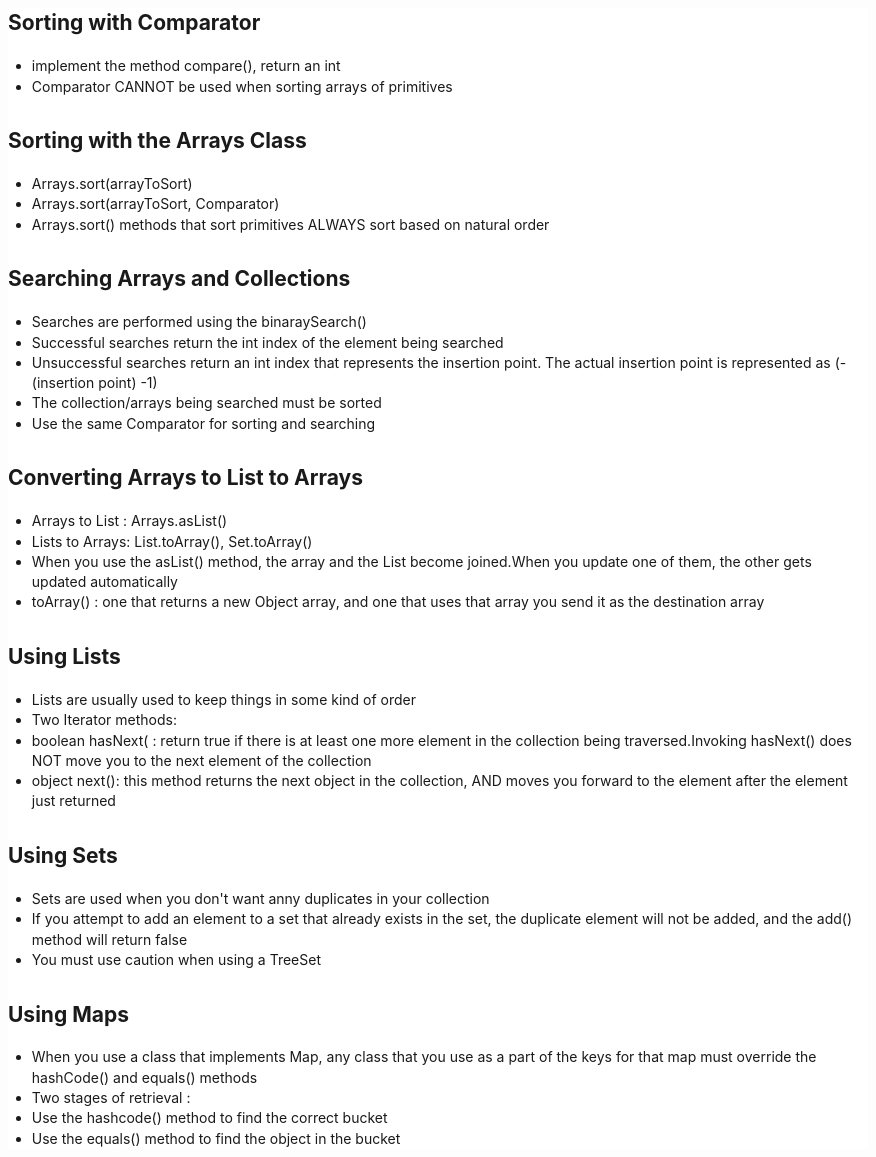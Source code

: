 ## Sorting with Comparator
* implement the method compare(), return an int
* Comparator CANNOT be used when sorting arrays of primitives

## Sorting with the Arrays Class
* Arrays.sort(arrayToSort)
* Arrays.sort(arrayToSort, Comparator)
* Arrays.sort() methods that sort primitives ALWAYS sort based on natural order

## Searching Arrays and Collections
* Searches are performed using the binaraySearch()
* Successful searches return the int index of the element being searched
* Unsuccessful searches return an int index that represents the insertion point. The actual insertion point is represented as (-(insertion point) -1)
* The collection/arrays being searched must be sorted
* Use the same Comparator for sorting and searching

## Converting Arrays to List to Arrays
* Arrays to List : Arrays.asList()
* Lists to Arrays: List.toArray(), Set.toArray()
* When you use the asList() method, the array and the List become joined.When you update one of them, the other gets updated automatically
* toArray() : one that returns a new Object array, and one that uses that array you send it as the destination array

## Using Lists
* Lists are usually used to keep things in some kind of order
* Two Iterator methods:
* boolean hasNext( : return true if there is at least one more element in the collection being traversed.Invoking hasNext() does NOT move you to the next element of the collection
* object next(): this method returns the next object in the collection, AND moves you forward to the element after the element just returned

## Using Sets
* Sets are used when you don't want anny duplicates in your collection
* If you attempt to add an element to a set that already exists in the set, the duplicate element will not be added, and the add() method will return false
* You must use caution when using a TreeSet

## Using Maps
* When you use a class that implements Map, any class that you use as a part of the keys for that map must override  the hashCode() and equals() methods
* Two stages of retrieval :
* Use the hashcode() method to find the correct bucket
* Use the equals() method to find the object in the bucket
